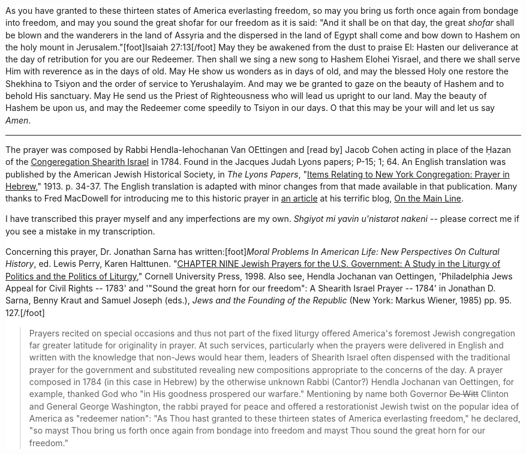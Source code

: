 </span></div>
</td>
 
<td style="vertical-align:top;" width="53%">
<div class="english">
As you have granted to these thirteen states of America everlasting freedom, 
so may you bring us forth once again from bondage into freedom, 
and may you sound the great shofar for our freedom as it is said: 
"And it shall be on that day, the great <em>shofar</em> shall be blown 
and the wanderers in the land of Assyria 
and the dispersed in the land of Egypt 
shall come and bow down to Hashem on the holy mount in Jerusalem."[foot]Isaiah 27:13[/foot] 
May they be awakened from the dust to praise El: 
Hasten our deliverance at the day of retribution for you are our Redeemer. 
Then shall we sing a new song to Hashem Elohei Yisrael, 
and there we shall serve Him with reverence as in the days of old. 
May He show us wonders as in days of old, 
and may the blessed Holy one restore the Shekhina to Tsiyon 
and the order of service to Yerushalayim. 
And may we be granted to gaze on the beauty of Hashem and to behold His sanctuary. 
May He send us the Priest of Righteousness who will lead us upright to our land. 
May the beauty of Hashem be upon us, 
and may the Redeemer come speedily to Tsiyon in our days. 
O that this may be your will and let us say <em>Amen</em>.
</div>
</td></tr></tbody></table>

<hr />

The prayer was composed by Rabbi Hendla-Iehochanan Van OEttingen and [read by] Jacob Cohen acting in place of the Ḥazan of the <a href="http://shearithisrael.org/">Congeregation Shearith Israel</a> in 1784. Found in the Jacques Judah Lyons papers; P-15; 1; 64. An English translation was published by the American Jewish Historical Society, in <em>The Lyons Papers</em>, "<a href="https://archive.org/stream/lyonscollection27conguoft#page/34/mode/2up">Items Relating to New York Congregation: Prayer in Hebrew</a>," 1913. p. 34-37. The English translation is adapted with minor changes from that made available in that publication. Many thanks to Fred MacDowell for introducing me to this historic prayer in <a href="http://onthemainline.blogspot.com/2015/05/a-pair-of-hebrew-revolutionary-war.html">an article</a> at his terrific blog, <a href="http://onthemainline.blogspot.com">On the Main Line</a>.

I have transcribed this prayer myself and any imperfections are my own. <em>Shgiyot mi yavin u'nistarot nakeni</em> -- please correct me if you see a mistake in my transcription.

Concerning this prayer, Dr. Jonathan Sarna has written:[foot]<em>Moral Problems In American Life: New Perspectives On Cultural History</em>, ed. Lewis Perry, Karen Halttunen. "<a href="http://www.beureihatefila.com/files/Sarna_Article-Jewish_Prayers_For_US_Government.pdf">CHAPTER NINE Jewish Prayers for the U.S. Government: A Study in the Liturgy of Politics and the Politics of Liturgy</a>," Cornell University Press, 1998. Also see, Hendla Jochanan van Oettingen, 'Philadelphia Jews Appeal for Civil Rights -- 1783' and '"Sound the great horn for our freedom": A Shearith Israel Prayer -- 1784' in Jonathan D. Sarna, Benny Kraut and Samuel Joseph (eds.), <em>Jews and the Founding of the Republic</em> (New York: Markus Wiener, 1985) pp. 95. 127.[/foot]

<blockquote>
Prayers recited on special occasions and thus not part of the fixed liturgy offered America's foremost Jewish congregation far greater latitude for originality in prayer.  At such services, particularly when the prayers were delivered in English and written with the knowledge that non-Jews would hear them, leaders of Shearith Israel often dispensed with the traditional prayer for the government and substituted revealing new compositions appropriate to the concerns of the day.  A prayer composed in 1784 (in this case in Hebrew) by the otherwise unknown Rabbi (Cantor?) Hendla Jochanan van Oettingen, for example, thanked God who "in His goodness prospered our warfare."  Mentioning by name both Governor <strike>De Witt</strike> Clinton and General George Washington, the rabbi prayed for peace and offered a restorationist Jewish twist on the popular idea  of America as "redeemer nation": "As Thou hast granted to these thirteen states of America everlasting freedom," he declared, "so mayst Thou bring us forth once again from bondage into freedom and mayst Thou sound the great horn for our freedom."</blockquote>
